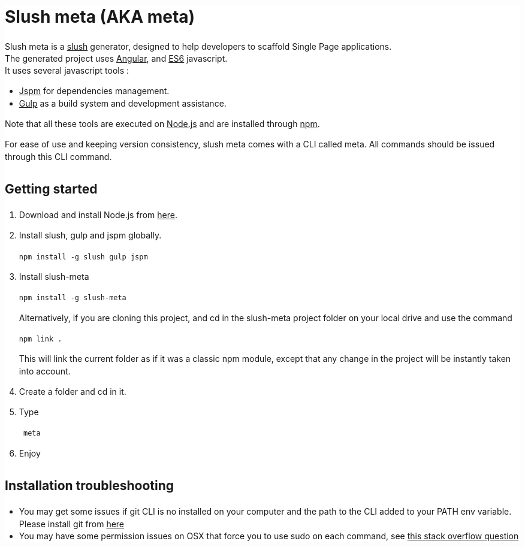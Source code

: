 # Slush meta (AKA meta)
Slush meta is a [slush](http://slushjs.github.io/#/) generator, designed to help developers to scaffold Single Page applications.<br>
The generated project uses [Angular](https://angularjs.org/), and [ES6](http://es6-features.org/) javascript.<br>
It uses several javascript tools :

   * [Jspm](http://jspm.io/) for dependencies management.
   * [Gulp](http://gulpjs.com/) as a build system and development assistance.

Note that all these tools are executed on [Node.js](https://nodejs.org) and are installed through [npm](https://www.npmjs.com/).<br>

For ease of use and keeping version consistency, slush meta comes with a CLI called meta.
All commands should be issued through this CLI command.

## Getting started
1. Download and install Node.js from [here](https://nodejs.org/en/download/).

3. Install slush, gulp and jspm globally.<br>
    ```
    npm install -g slush gulp jspm
    ```

5. Install slush-meta

    ```
    npm install -g slush-meta
    ```

    Alternatively, if you are cloning this project, and cd in the slush-meta project folder on your local drive and use the command <br>

    ```
    npm link .
    ```

    This will link the current folder as if it was a classic npm module, except that any change in the project will be instantly taken into account.

6. Create a folder and cd in it.

7. Type
   ```
    meta
   ```

8. Enjoy



## Installation troubleshooting

* You may get some issues if git CLI is no installed on your computer and the path to the CLI added to your PATH env variable.
Please install git from [here](https://git-scm.com/downloads)
* You may have some permission issues on OSX that force you to use sudo on each command, see [this stack overflow question](http://stackoverflow.com/questions/16151018/npm-throws-error-without-sudo)
